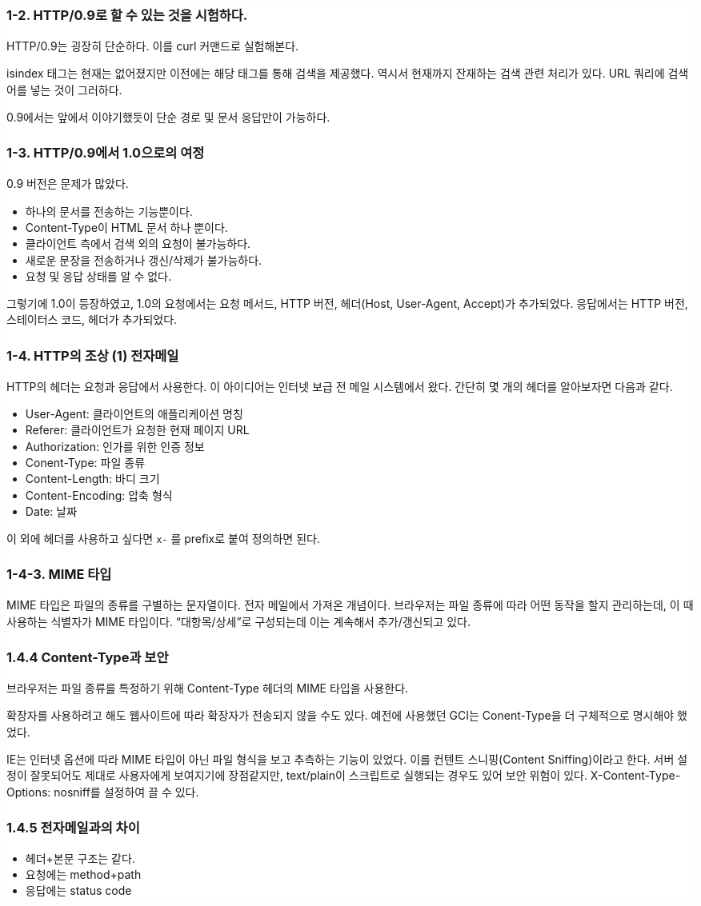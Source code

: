### 1-2. HTTP/0.9로 할 수 있는 것을 시험하다.

HTTP/0.9는 굉장히 단순하다. 이를 curl 커맨드로 실험해본다.

isindex 태그는 현재는 없어졌지만 이전에는 해당 태그를 통해 검색을 제공했다. 역시서 현재까지 잔재하는 검색 관련 처리가 있다. URL 쿼리에 검색어를 넣는 것이 그러하다.

0.9에서는 앞에서 이야기했듯이 단순 경로 및 문서 응답만이 가능하다.

### 1-3. HTTP/0.9에서 1.0으로의 여정

0.9 버전은 문제가 많았다.

- 하나의 문서를 전송하는 기능뿐이다.
- Content-Type이 HTML 문서 하나 뿐이다.
- 클라이언트 측에서 검색 외의 요청이 불가능하다.
- 새로운 문장을 전송하거나 갱신/삭제가 불가능하다.
- 요청 및 응답 상태를 알 수 없다.

그렇기에 1.0이 등장하였고, 1.0의 요청에서는 요청 메서드, HTTP 버전, 헤더(Host, User-Agent, Accept)가 추가되었다. 응답에서는 HTTP 버전, 스테이터스 코드, 헤더가 추가되었다.

### 1-4. HTTP의 조상 (1) 전자메일

HTTP의 헤더는 요청과 응답에서 사용한다. 이 아이디어는 인터넷 보급 전 메일 시스템에서 왔다. 간단히 몇 개의 헤더를 알아보자면 다음과 같다.

- User-Agent: 클라이언트의 애플리케이션 명칭
- Referer: 클라이언트가 요청한 현재 페이지 URL
- Authorization: 인가를 위한 인증 정보
- Conent-Type: 파일 종류
- Content-Length: 바디 크기
- Content-Encoding: 압축 형식
- Date: 날짜

이 외에 헤더를 사용하고 싶다면 `x-` 를 prefix로 붙여 정의하면 된다.

### 1-4-3. MIME 타입

MIME 타입은 파일의 종류를 구별하는 문자열이다. 전자 메일에서 가져온 개념이다. 브라우저는 파일 종류에 따라 어떤 동작을 할지 관리하는데, 이 때 사용하는 식별자가 MIME 타입이다. “대항목/상세”로 구성되는데 이는 계속해서 추가/갱신되고 있다.

### 1.4.4 Content-Type과 보안

브라우저는 파일 종류를 특정하기 위해 Content-Type 헤더의 MIME 타입을 사용한다.

확장자를 사용하려고 해도 웹사이트에 따라 확장자가 전송되지 않을 수도 있다. 예전에 사용했던 GCI는 Conent-Type을 더 구체적으로 명시해야 했었다.

IE는 인터넷 옵션에 따라 MIME 타입이 아닌 파일 형식을 보고 추측하는 기능이 있었다. 이를 컨텐트 스니핑(Content Sniffing)이라고 한다. 서버 설정이 잘못되어도 제대로 사용자에게 보여지기에 장점같지만, text/plain이 스크립트로 실행되는 경우도 있어 보안 위험이 있다. X-Content-Type-Options: nosniff를 설정하여 끌 수 있다.

### 1.4.5 전자메일과의 차이

- 헤더+본문 구조는 같다.
- 요청에는 method+path
- 응답에는 status code
